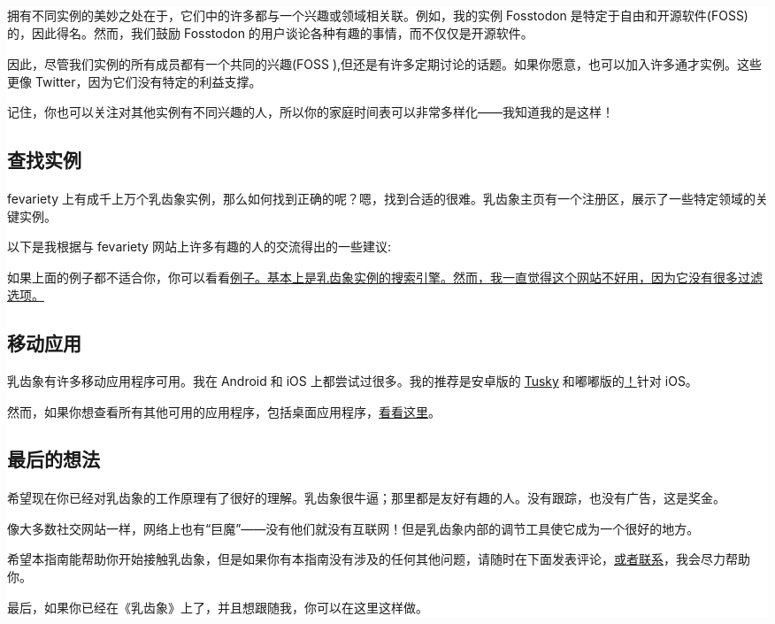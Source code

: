 拥有不同实例的美妙之处在于，它们中的许多都与一个兴趣或领域相关联。例如，我的实例 Fosstodon 是特定于自由和开源软件(FOSS)的，因此得名。然而，我们鼓励 Fosstodon 的用户谈论各种有趣的事情，而不仅仅是开源软件。

因此，尽管我们实例的所有成员都有一个共同的兴趣(FOSS ),但还是有许多定期讨论的话题。如果你愿意，也可以加入许多通才实例。这些更像 Twitter，因为它们没有特定的利益支撑。

记住，你也可以关注对其他实例有不同兴趣的人，所以你的家庭时间表可以非常多样化——我知道我的是这样！

## 查找实例

fevariety 上有成千上万个乳齿象实例，那么如何找到正确的呢？嗯，找到合适的很难。乳齿象主页有一个注册区，展示了一些特定领域的关键实例。

以下是我根据与 fevariety 网站上许多有趣的人的交流得出的一些建议:

如果上面的例子都不适合你，你可以看看[例子。基本上是乳齿象实例的搜索引擎。然而，我一直觉得这个网站不好用，因为它没有很多过滤选项。](https://instances.social)

## 移动应用

乳齿象有许多移动应用程序可用。我在 Android 和 iOS 上都尝试过很多。我的推荐是安卓版的 [Tusky](https://play.google.com/store/apps/details?id=com.keylesspalace.tusky&hl=nl) 和嘟嘟版的[！](https://apps.apple.com/us/app/toot/id1229021451)针对 iOS。

然而，如果你想查看所有其他可用的应用程序，包括桌面应用程序，[看看这里](https://joinmastodon.org/apps)。

## 最后的想法

希望现在你已经对乳齿象的工作原理有了很好的理解。乳齿象很牛逼；那里都是友好有趣的人。没有跟踪，也没有广告，这是奖金。

像大多数社交网站一样，网络上也有“巨魔”——没有他们就没有互联网！但是乳齿象内部的调节工具使它成为一个很好的地方。

希望本指南能帮助你开始接触乳齿象，但是如果你有本指南没有涉及的任何其他问题，请随时在下面发表评论，[或者联系](https://kevquirk.com/contact/)，我会尽力帮助你。

最后，如果你已经在《乳齿象》上了，并且想跟随我，你可以在这里这样做。